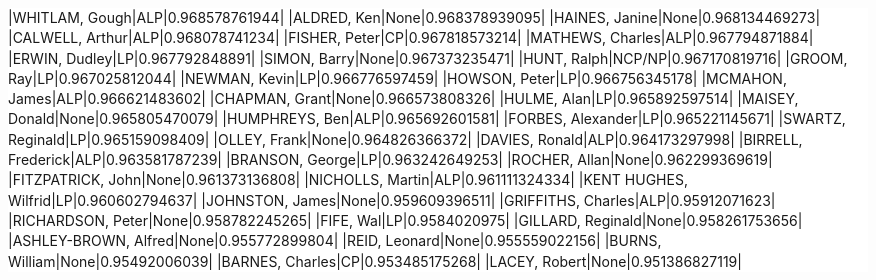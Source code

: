 |WHITLAM, Gough|ALP|0.968578761944|
|ALDRED, Ken|None|0.968378939095|
|HAINES, Janine|None|0.968134469273|
|CALWELL, Arthur|ALP|0.968078741234|
|FISHER, Peter|CP|0.967818573214|
|MATHEWS, Charles|ALP|0.967794871884|
|ERWIN, Dudley|LP|0.967792848891|
|SIMON, Barry|None|0.967373235471|
|HUNT, Ralph|NCP/NP|0.967170819716|
|GROOM, Ray|LP|0.967025812044|
|NEWMAN, Kevin|LP|0.966776597459|
|HOWSON, Peter|LP|0.966756345178|
|MCMAHON, James|ALP|0.966621483602|
|CHAPMAN, Grant|None|0.966573808326|
|HULME, Alan|LP|0.965892597514|
|MAISEY, Donald|None|0.965805470079|
|HUMPHREYS, Ben|ALP|0.965692601581|
|FORBES, Alexander|LP|0.965221145671|
|SWARTZ, Reginald|LP|0.965159098409|
|OLLEY, Frank|None|0.964826366372|
|DAVIES, Ronald|ALP|0.964173297998|
|BIRRELL, Frederick|ALP|0.963581787239|
|BRANSON, George|LP|0.963242649253|
|ROCHER, Allan|None|0.962299369619|
|FITZPATRICK, John|None|0.961373136808|
|NICHOLLS, Martin|ALP|0.961111324334|
|KENT HUGHES, Wilfrid|LP|0.960602794637|
|JOHNSTON, James|None|0.959609396511|
|GRIFFITHS, Charles|ALP|0.95912071623|
|RICHARDSON, Peter|None|0.958782245265|
|FIFE, Wal|LP|0.9584020975|
|GILLARD, Reginald|None|0.958261753656|
|ASHLEY-BROWN, Alfred|None|0.955772899804|
|REID, Leonard|None|0.955559022156|
|BURNS, William|None|0.95492006039|
|BARNES, Charles|CP|0.953485175268|
|LACEY, Robert|None|0.951386827119|